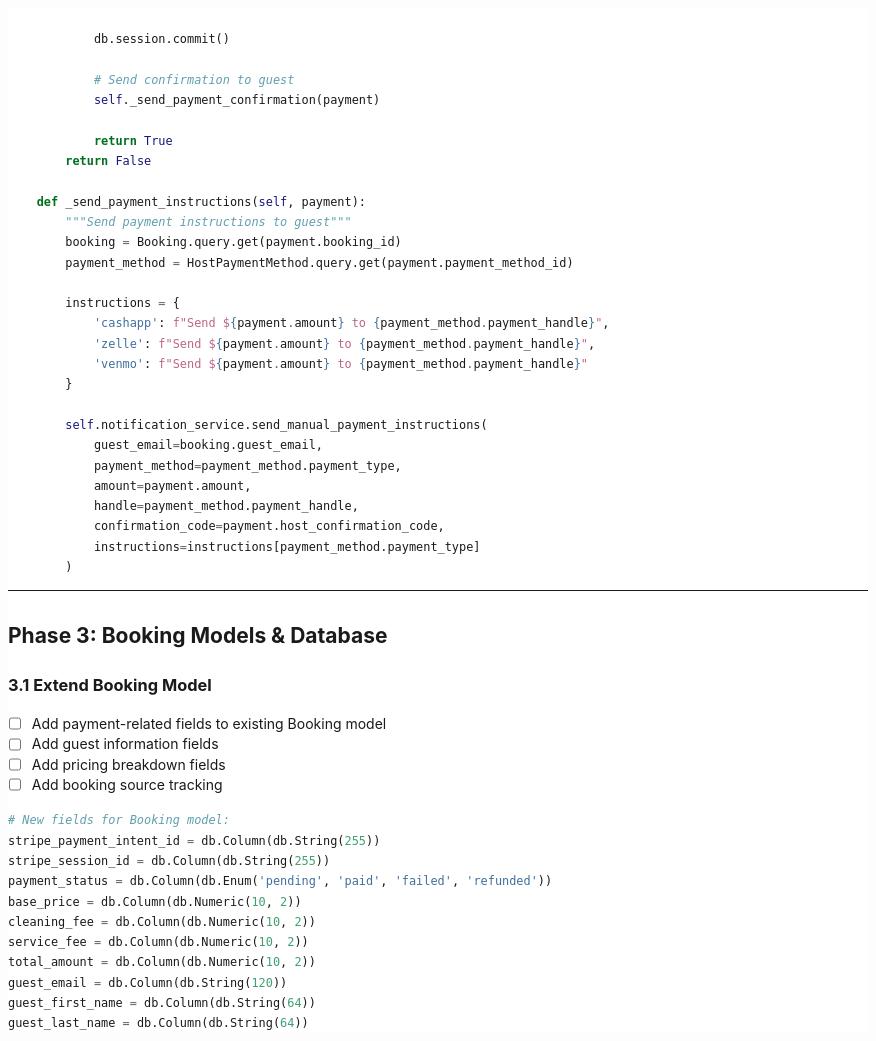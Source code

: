```python
            
            db.session.commit()
            
            # Send confirmation to guest
            self._send_payment_confirmation(payment)
            
            return True
        return False
    
    def _send_payment_instructions(self, payment):
        """Send payment instructions to guest"""
        booking = Booking.query.get(payment.booking_id)
        payment_method = HostPaymentMethod.query.get(payment.payment_method_id)
        
        instructions = {
            'cashapp': f"Send ${payment.amount} to {payment_method.payment_handle}",
            'zelle': f"Send ${payment.amount} to {payment_method.payment_handle}",
            'venmo': f"Send ${payment.amount} to {payment_method.payment_handle}"
        }
        
        self.notification_service.send_manual_payment_instructions(
            guest_email=booking.guest_email,
            payment_method=payment_method.payment_type,
            amount=payment.amount,
            handle=payment_method.payment_handle,
            confirmation_code=payment.host_confirmation_code,
            instructions=instructions[payment_method.payment_type]
        )
```

---

## Phase 3: Booking Models & Database

### 3.1 Extend Booking Model
- [ ] Add payment-related fields to existing Booking model
- [ ] Add guest information fields
- [ ] Add pricing breakdown fields
- [ ] Add booking source tracking

```python
# New fields for Booking model:
stripe_payment_intent_id = db.Column(db.String(255))
stripe_session_id = db.Column(db.String(255))
payment_status = db.Column(db.Enum('pending', 'paid', 'failed', 'refunded'))
base_price = db.Column(db.Numeric(10, 2))
cleaning_fee = db.Column(db.Numeric(10, 2))
service_fee = db.Column(db.Numeric(10, 2))
total_amount = db.Column(db.Numeric(10, 2))
guest_email = db.Column(db.String(120))
guest_first_name = db.Column(db.String(64))
guest_last_name = db.Column(db.String(64))
```
